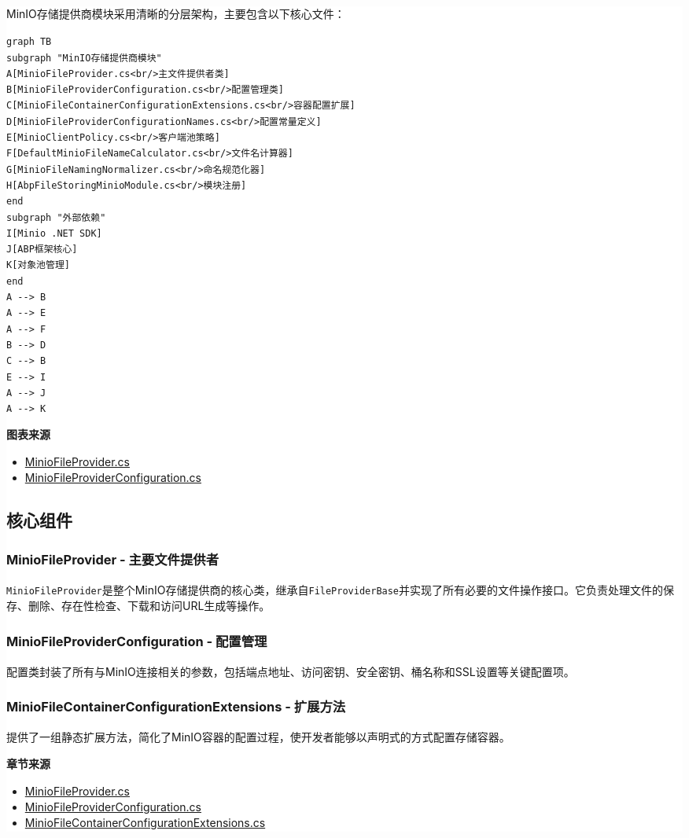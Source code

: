MinIO存储提供商模块采用清晰的分层架构，主要包含以下核心文件：

```mermaid
graph TB
subgraph "MinIO存储提供商模块"
A[MinioFileProvider.cs<br/>主文件提供者类]
B[MinioFileProviderConfiguration.cs<br/>配置管理类]
C[MinioFileContainerConfigurationExtensions.cs<br/>容器配置扩展]
D[MinioFileProviderConfigurationNames.cs<br/>配置常量定义]
E[MinioClientPolicy.cs<br/>客户端池策略]
F[DefaultMinioFileNameCalculator.cs<br/>文件名计算器]
G[MinioFileNamingNormalizer.cs<br/>命名规范化器]
H[AbpFileStoringMinioModule.cs<br/>模块注册]
end
subgraph "外部依赖"
I[Minio .NET SDK]
J[ABP框架核心]
K[对象池管理]
end
A --> B
A --> E
A --> F
B --> D
C --> B
E --> I
A --> J
A --> K
```

**图表来源**
- [MinioFileProvider.cs](file://framework/src/SharpAbp.Abp.FileStoring.Minio/SharpAbp/Abp/FileStoring/Minio/MinioFileProvider.cs#L1-L335)
- [MinioFileProviderConfiguration.cs](file://framework/src/SharpAbp.Abp.FileStoring.Minio/SharpAbp/Abp/FileStoring/Minio/MinioFileProviderConfiguration.cs#L1-L66)

## 核心组件

### MinioFileProvider - 主要文件提供者

`MinioFileProvider`是整个MinIO存储提供商的核心类，继承自`FileProviderBase`并实现了所有必要的文件操作接口。它负责处理文件的保存、删除、存在性检查、下载和访问URL生成等操作。

### MinioFileProviderConfiguration - 配置管理

配置类封装了所有与MinIO连接相关的参数，包括端点地址、访问密钥、安全密钥、桶名称和SSL设置等关键配置项。

### MinioFileContainerConfigurationExtensions - 扩展方法

提供了一组静态扩展方法，简化了MinIO容器的配置过程，使开发者能够以声明式的方式配置存储容器。

**章节来源**
- [MinioFileProvider.cs](file://framework/src/SharpAbp.Abp.FileStoring.Minio/SharpAbp/Abp/FileStoring/Minio/MinioFileProvider.cs#L22-L335)
- [MinioFileProviderConfiguration.cs](file://framework/src/SharpAbp.Abp.FileStoring.Minio/SharpAbp/Abp/FileStoring/Minio/MinioFileProviderConfiguration.cs#L1-L66)
- [MinioFileContainerConfigurationExtensions.cs](file://framework/src/SharpAbp.Abp.FileStoring.Minio/SharpAbp/Abp/FileStoring/Minio/MinioFileContainerConfigurationExtensions.cs#L1-L26)
